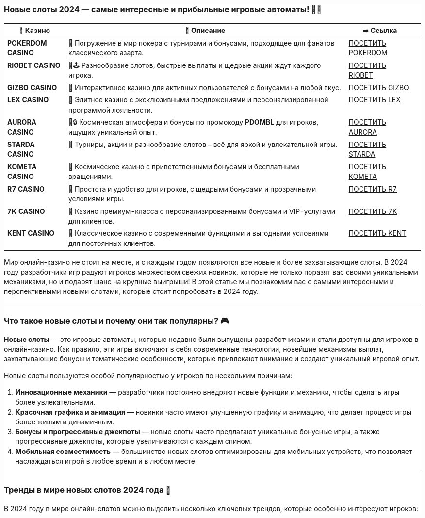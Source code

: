 ### Новые слоты 2024 — самые интересные и прибыльные игровые автоматы! 🎰🔥
| 🎰 Казино           | 📜 Описание                                                                                       | ➡️ Ссылка                                                                                          |   |
| ------------------- | ------------------------------------------------------------------------------------------------- | -------------------------------------------------------------------------------------------------- | - |
| **POKERDOM CASINO** | 🎲 Погружение в мир покера с турнирами и бонусами, подходящее для фанатов классического азарта.   | [ПОСЕТИТЬ POKERDOM](https://brandplay.link/FwVc4f)                                                 |   |
| **RIOBET CASINO**   | 🌟🕹️ Разнообразие слотов, быстрые выплаты и щедрые акции ждут каждого игрока.                    | [ПОСЕТИТЬ RIOBET](https://brandplay.link/TnjsxFvH)                                                 |   |
| **GIZBO CASINO**    | 🚀 Интерактивное казино для активных пользователей с бонусами на любой вкус.                      | [ПОСЕТИТЬ GIZBO](https://brandplay.link/rvzLrVLp)                                                  |   |
| **LEX CASINO**      | 🎰 Элитное казино с эксклюзивными предложениями и персонализированной программой лояльности.      | [ПОСЕТИТЬ LEX](https://brandplay.link/VMqNXPFs)                                                    |   |
| **AURORA CASINO**   | 🌌🔒 Космическая атмосфера и бонусы по промокоду **PDOMBL** для игроков, ищущих уникальный опыт. | [ПОСЕТИТЬ AURORA](https://10trafic-stat2.com/click/668546556bcc6313411604bc/6766/13031/subaccount) |   |
| **STARDA CASINO**   | 🌠 Турниры, акции и разнообразие слотов – всё для яркой и увлекательной игры.                     | [ПОСЕТИТЬ STARDA](https://brandplay.link/HDcDrxLk)                                                 |   |
| **KOMETA CASINO**   | 💫 Космическое казино с приветственными бонусами и бесплатными вращениями.                        | [ПОСЕТИТЬ KOMETA](https://brandplay.link/jHzFFYGv)                                                 |   |
| **R7 CASINO**       | 🎯 Простота и удобство для игроков, с щедрыми бонусами и прозрачными условиями игры.              | [ПОСЕТИТЬ R7](https://brandplay.link/dByFXP7h)                                                     |   |
| **7K CASINO**       | 💎 Казино премиум-класса с персонализированными бонусами и VIP-услугами для клиентов.             | [ПОСЕТИТЬ 7K](https://brandplay.link/dd46bNgD)                                                     |   |
| **KENT CASINO**     | 🎲 Классическое казино с современными функциями и выгодными условиями для постоянных клиентов.    | [ПОСЕТИТЬ KENT](https://brandplay.link/XRH1g6Vb)                                                   

Мир онлайн-казино не стоит на месте, и с каждым годом появляются все новые и более захватывающие слоты. В 2024 году разработчики игр радуют игроков множеством свежих новинок, которые не только поразят вас своими уникальными механиками, но и подарят шанс на крупные выигрыши! В этой статье мы познакомим вас с самыми интересными и перспективными новыми слотами, которые стоит попробовать в 2024 году.

***

### Что такое новые слоты и почему они так популярны? 🎮

**Новые слоты** — это игровые автоматы, которые недавно были выпущены разработчиками и стали доступны для игроков в онлайн-казино. Как правило, эти игры включают в себя современные технологии, новейшие механизмы выплат, захватывающие бонусы и тематические особенности, которые привлекают внимание и создают уникальный игровой опыт.

Новые слоты пользуются особой популярностью у игроков по нескольким причинам:

1. **Инновационные механики** — разработчики постоянно внедряют новые функции и механики, чтобы сделать игры более увлекательными.
2. **Красочная графика и анимация** — новинки часто имеют улучшенную графику и анимацию, что делает процесс игры более живым и динамичным.
3. **Бонусы и прогрессивные джекпоты** — новые слоты часто предлагают уникальные бонусные игры, а также прогрессивные джекпоты, которые увеличиваются с каждым спином.
4. **Мобильная совместимость** — большинство новых слотов оптимизированы для мобильных устройств, что позволяет наслаждаться игрой в любое время и в любом месте.

***

### Тренды в мире новых слотов 2024 года 🌟

В 2024 году в мире онлайн-слотов можно выделить несколько ключевых трендов, которые особенно интересуют игроков:
